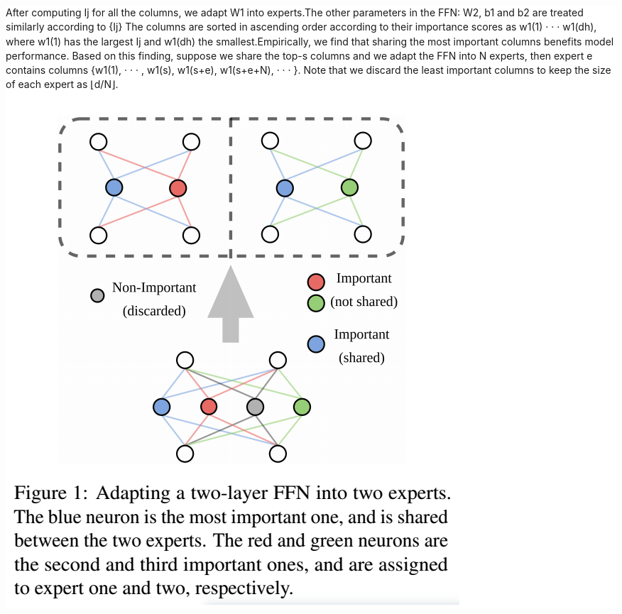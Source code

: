 After computing Ij for all the columns, we adapt
W1 into experts.The other parameters in the FFN: W2, b1 and b2 are
treated similarly according to {Ij} The columns are sorted in ascending order according to their importance scores
as w1(1) · · · w1(dh), where w1(1) has the largest Ij
and w1(dh) the smallest.Empirically, we find that
sharing the most important columns benefits model
performance. Based on this finding, suppose we
share the top-s columns and we adapt the FFN
into N experts, then expert e contains columns
{w1(1), · · · , w1(s), w1(s+e), w1(s+e+N), · · · }. Note that we discard the least important columns to keep
the size of each expert as ⌊d/N⌋. 

![](expert.png)
